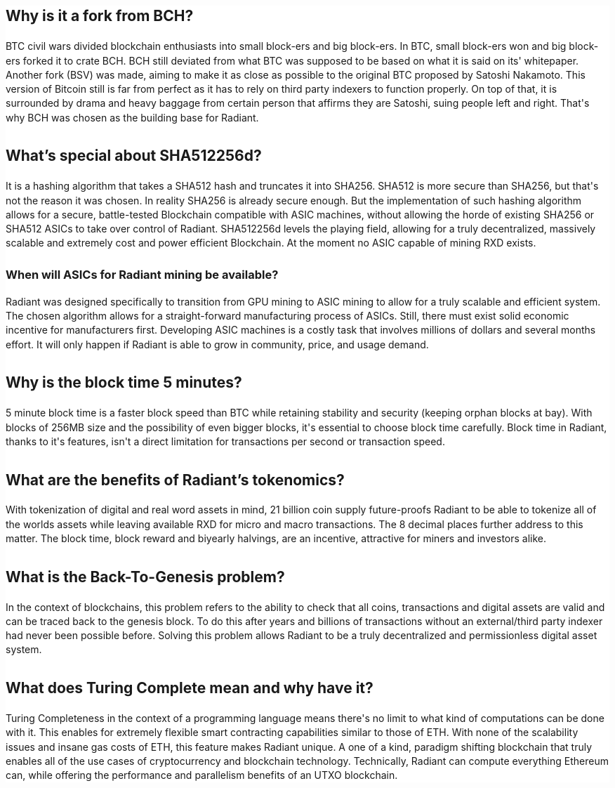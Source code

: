 ## Why is it a fork from BCH?
BTC civil wars divided blockchain enthusiasts into small block-ers and big block-ers. In BTC, small block-ers won and big block-ers forked it to crate BCH. BCH still deviated from what BTC was supposed to be based on what it is said on its' whitepaper. Another fork (BSV) was made, aiming to make it as close as possible to the original BTC proposed by Satoshi Nakamoto. This version of Bitcoin still is far from perfect as it has to rely on third party indexers to function properly. On top of that, it is surrounded by drama and heavy baggage from certain person that affirms they are Satoshi, suing people left and right. That's why BCH was chosen as the building base for Radiant.

## What’s special about SHA512256d?
It is a hashing algorithm that takes a SHA512 hash and truncates it into SHA256. SHA512 is more secure than SHA256, but that's not the reason it was chosen. In reality SHA256 is already secure enough. But the implementation of such hashing algorithm allows for a secure, battle-tested Blockchain compatible with ASIC machines, without allowing the horde of existing SHA256 or SHA512 ASICs to take over control of Radiant. SHA512256d levels the playing field, allowing for a truly decentralized, massively scalable and extremely cost and power efficient Blockchain. At the moment no ASIC capable of mining RXD exists.

### When will ASICs for Radiant mining be available? 
Radiant was designed specifically to transition from GPU mining to ASIC mining to allow for a truly scalable and efficient system. The chosen algorithm allows for a straight-forward manufacturing process of ASICs. Still, there must exist solid economic incentive for manufacturers first. Developing ASIC machines is a costly task that involves millions of dollars and several months effort. It will only happen if Radiant is able to grow in community, price, and usage demand. 

## Why is the block time 5 minutes?
5 minute block time is a faster block speed than BTC while retaining stability and security (keeping orphan blocks at bay). With blocks of 256MB size and the possibility of even bigger blocks, it's essential to choose block time carefully. Block time in Radiant, thanks to it's features, isn't a direct limitation for transactions per second or transaction speed.

## What are the benefits of Radiant’s tokenomics?
With tokenization of digital and real word assets in mind, 21 billion coin supply future-proofs Radiant to be able to tokenize all of the worlds assets while leaving available RXD for micro and macro transactions. The 8 decimal places further address to this matter. The block time, block reward and biyearly halvings, are an incentive, attractive for miners and investors alike.

## What is the Back-To-Genesis problem?
In the context of blockchains, this problem refers to the ability to check that all coins,  transactions and digital assets are valid and can be traced back to the genesis block. To do this after years and billions of transactions without an external/third party indexer had never been possible before. Solving this problem allows Radiant to be a truly decentralized and permissionless digital asset system.

## What does Turing Complete mean and why have it?
Turing Completeness in the context of a programming language means there's no limit to what kind of computations can be done with it. This enables for extremely flexible smart contracting capabilities similar to those of ETH. With none of the scalability issues and insane gas costs of ETH, this feature makes Radiant unique. A one of a kind, paradigm shifting blockchain that truly enables all of the use cases of cryptocurrency and blockchain technology. Technically, Radiant can compute everything Ethereum can, while offering the performance and parallelism benefits of an UTXO blockchain.
